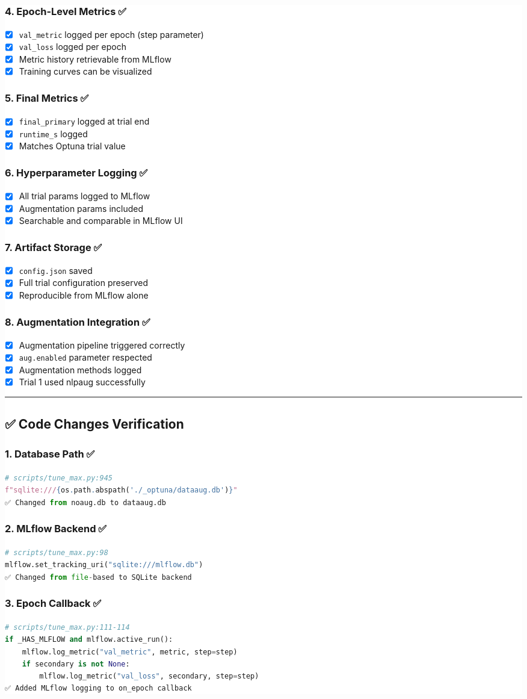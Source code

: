 ### **4. Epoch-Level Metrics** ✅
- [x] `val_metric` logged per epoch (step parameter)
- [x] `val_loss` logged per epoch
- [x] Metric history retrievable from MLflow
- [x] Training curves can be visualized

### **5. Final Metrics** ✅
- [x] `final_primary` logged at trial end
- [x] `runtime_s` logged
- [x] Matches Optuna trial value

### **6. Hyperparameter Logging** ✅
- [x] All trial params logged to MLflow
- [x] Augmentation params included
- [x] Searchable and comparable in MLflow UI

### **7. Artifact Storage** ✅
- [x] `config.json` saved
- [x] Full trial configuration preserved
- [x] Reproducible from MLflow alone

### **8. Augmentation Integration** ✅
- [x] Augmentation pipeline triggered correctly
- [x] `aug.enabled` parameter respected
- [x] Augmentation methods logged
- [x] Trial 1 used nlpaug successfully

---

## ✅ Code Changes Verification

### **1. Database Path** ✅
```python
# scripts/tune_max.py:945
f"sqlite:///{os.path.abspath('./_optuna/dataaug.db')}"
✅ Changed from noaug.db to dataaug.db
```

### **2. MLflow Backend** ✅
```python
# scripts/tune_max.py:98
mlflow.set_tracking_uri("sqlite:///mlflow.db")
✅ Changed from file-based to SQLite backend
```

### **3. Epoch Callback** ✅
```python
# scripts/tune_max.py:111-114
if _HAS_MLFLOW and mlflow.active_run():
    mlflow.log_metric("val_metric", metric, step=step)
    if secondary is not None:
        mlflow.log_metric("val_loss", secondary, step=step)
✅ Added MLflow logging to on_epoch callback
```
